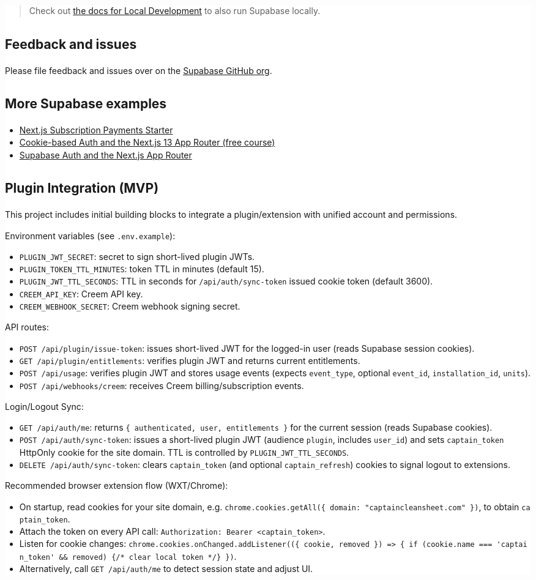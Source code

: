 > Check out [the docs for Local Development](https://supabase.com/docs/guides/getting-started/local-development) to also run Supabase locally.

## Feedback and issues

Please file feedback and issues over on the [Supabase GitHub org](https://github.com/supabase/supabase/issues/new/choose).

## More Supabase examples

- [Next.js Subscription Payments Starter](https://github.com/vercel/nextjs-subscription-payments)
- [Cookie-based Auth and the Next.js 13 App Router (free course)](https://youtube.com/playlist?list=PL5S4mPUpp4OtMhpnp93EFSo42iQ40XjbF)
- [Supabase Auth and the Next.js App Router](https://github.com/supabase/supabase/tree/master/examples/auth/nextjs)

## Plugin Integration (MVP)

This project includes initial building blocks to integrate a plugin/extension with unified account and permissions.

Environment variables (see `.env.example`):

- `PLUGIN_JWT_SECRET`: secret to sign short-lived plugin JWTs.
- `PLUGIN_TOKEN_TTL_MINUTES`: token TTL in minutes (default 15).
- `PLUGIN_JWT_TTL_SECONDS`: TTL in seconds for `/api/auth/sync-token` issued cookie token (default 3600).
- `CREEM_API_KEY`: Creem API key.
- `CREEM_WEBHOOK_SECRET`: Creem webhook signing secret.

API routes:

- `POST /api/plugin/issue-token`: issues short-lived JWT for the logged-in user (reads Supabase session cookies).
- `GET /api/plugin/entitlements`: verifies plugin JWT and returns current entitlements.
- `POST /api/usage`: verifies plugin JWT and stores usage events (expects `event_type`, optional `event_id`, `installation_id`, `units`).
- `POST /api/webhooks/creem`: receives Creem billing/subscription events.

Login/Logout Sync:

- `GET /api/auth/me`: returns `{ authenticated, user, entitlements }` for the current session (reads Supabase cookies).
- `POST /api/auth/sync-token`: issues a short-lived plugin JWT (audience `plugin`, includes `user_id`) and sets `captain_token` HttpOnly cookie for the site domain. TTL is controlled by `PLUGIN_JWT_TTL_SECONDS`.
- `DELETE /api/auth/sync-token`: clears `captain_token` (and optional `captain_refresh`) cookies to signal logout to extensions.

Recommended browser extension flow (WXT/Chrome):

- On startup, read cookies for your site domain, e.g. `chrome.cookies.getAll({ domain: "captaincleansheet.com" })`, to obtain `captain_token`.
- Attach the token on every API call: `Authorization: Bearer <captain_token>`.
- Listen for cookie changes: `chrome.cookies.onChanged.addListener(({ cookie, removed }) => { if (cookie.name === 'captain_token' && removed) {/* clear local token */} })`.
- Alternatively, call `GET /api/auth/me` to detect session state and adjust UI.
